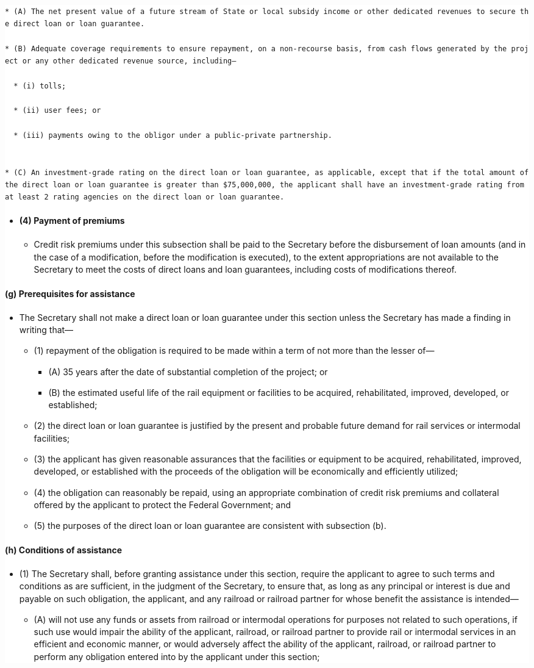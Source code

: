     * (A) The net present value of a future stream of State or local subsidy income or other dedicated revenues to secure the direct loan or loan guarantee.

    * (B) Adequate coverage requirements to ensure repayment, on a non-recourse basis, from cash flows generated by the project or any other dedicated revenue source, including—

      * (i) tolls;

      * (ii) user fees; or

      * (iii) payments owing to the obligor under a public-private partnership.


    * (C) An investment-grade rating on the direct loan or loan guarantee, as applicable, except that if the total amount of the direct loan or loan guarantee is greater than $75,000,000, the applicant shall have an investment-grade rating from at least 2 rating agencies on the direct loan or loan guarantee.

* #### (4) Payment of premiums
  * Credit risk premiums under this subsection shall be paid to the Secretary before the disbursement of loan amounts (and in the case of a modification, before the modification is executed), to the extent appropriations are not available to the Secretary to meet the costs of direct loans and loan guarantees, including costs of modifications thereof.

#### (g) Prerequisites for assistance
* The Secretary shall not make a direct loan or loan guarantee under this section unless the Secretary has made a finding in writing that—

  * (1) repayment of the obligation is required to be made within a term of not more than the lesser of—

    * (A) 35 years after the date of substantial completion of the project; or

    * (B) the estimated useful life of the rail equipment or facilities to be acquired, rehabilitated, improved, developed, or established;


  * (2) the direct loan or loan guarantee is justified by the present and probable future demand for rail services or intermodal facilities;

  * (3) the applicant has given reasonable assurances that the facilities or equipment to be acquired, rehabilitated, improved, developed, or established with the proceeds of the obligation will be economically and efficiently utilized;

  * (4) the obligation can reasonably be repaid, using an appropriate combination of credit risk premiums and collateral offered by the applicant to protect the Federal Government; and

  * (5) the purposes of the direct loan or loan guarantee are consistent with subsection (b).

#### (h) Conditions of assistance
* (1) The Secretary shall, before granting assistance under this section, require the applicant to agree to such terms and conditions as are sufficient, in the judgment of the Secretary, to ensure that, as long as any principal or interest is due and payable on such obligation, the applicant, and any railroad or railroad partner for whose benefit the assistance is intended—

  * (A) will not use any funds or assets from railroad or intermodal operations for purposes not related to such operations, if such use would impair the ability of the applicant, railroad, or railroad partner to provide rail or intermodal services in an efficient and economic manner, or would adversely affect the ability of the applicant, railroad, or railroad partner to perform any obligation entered into by the applicant under this section;

